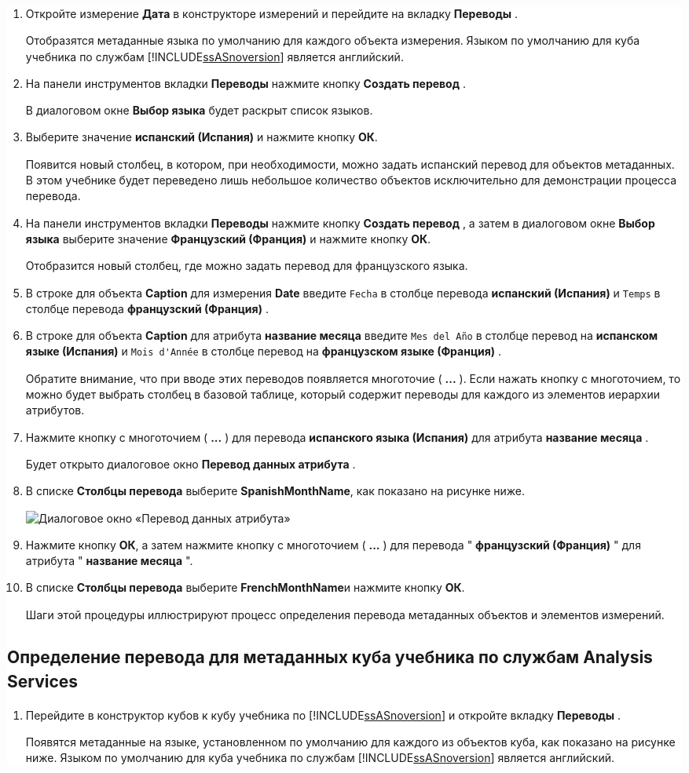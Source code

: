 1.  Откройте измерение **Дата** в конструкторе измерений и перейдите на вкладку **Переводы** .  
  
     Отобразятся метаданные языка по умолчанию для каждого объекта измерения. Языком по умолчанию для куба учебника по службам [!INCLUDE[ssASnoversion](../includes/ssasnoversion-md.md)] является английский.  
  
2.  На панели инструментов вкладки **Переводы** нажмите кнопку **Создать перевод** .  
  
     В диалоговом окне **Выбор языка** будет раскрыт список языков.  
  
3.  Выберите значение **испанский (Испания)** и нажмите кнопку **ОК**.  
  
     Появится новый столбец, в котором, при необходимости, можно задать испанский перевод для объектов метаданных. В этом учебнике будет переведено лишь небольшое количество объектов исключительно для демонстрации процесса перевода.  
  
4.  На панели инструментов вкладки **Переводы** нажмите кнопку **Создать перевод** , а затем в диалоговом окне **Выбор языка** выберите значение **Французский (Франция)** и нажмите кнопку **ОК**.  
  
     Отобразится новый столбец, где можно задать перевод для французского языка.  
  
5.  В строке для объекта **Caption** для измерения **Date** введите `Fecha` в столбце перевода **испанский (Испания)** и `Temps` в столбце перевода **французский (Франция)** .  
  
6.  В строке для объекта **Caption** для атрибута **название месяца** введите `Mes del Año` в столбце перевод на **испанском языке (Испания)** и `Mois d'Année` в столбце перевод на **французском языке (Франция)** .  
  
     Обратите внимание, что при вводе этих переводов появляется многоточие ( **...** ). Если нажать кнопку с многоточием, то можно будет выбрать столбец в базовой таблице, который содержит переводы для каждого из элементов иерархии атрибутов.  
  
7.  Нажмите кнопку с многоточием ( **...** ) для перевода **испанского языка (Испания)** для атрибута **название месяца** .  
  
     Будет открыто диалоговое окно **Перевод данных атрибута** .  
  
8.  В списке **Столбцы перевода** выберите **SpanishMonthName**, как показано на рисунке ниже.  
  
     ![Диалоговое окно «Перевод данных атрибута»](../../2014/tutorials/media/l9-translations-4.gif "диалоговое окно «Перевод данных атрибута»")  
  
9. Нажмите кнопку **ОК**, а затем нажмите кнопку с многоточием ( **...** ) для перевода " **французский (Франция)** " для атрибута " **название месяца** ".  
  
10. В списке **Столбцы перевода** выберите **FrenchMonthName**и нажмите кнопку **ОК**.  
  
     Шаги этой процедуры иллюстрируют процесс определения перевода метаданных объектов и элементов измерений.  
  
## <a name="specifying-translations-for-the-analysis-services-tutorial-cube-metadata"></a>Определение перевода для метаданных куба учебника по службам Analysis Services  
  
1.  Перейдите в конструктор кубов к кубу учебника по [!INCLUDE[ssASnoversion](../includes/ssasnoversion-md.md)] и откройте вкладку **Переводы** .  
  
     Появятся метаданные на языке, установленном по умолчанию для каждого из объектов куба, как показано на рисунке ниже. Языком по умолчанию для куба учебника по службам [!INCLUDE[ssASnoversion](../includes/ssasnoversion-md.md)] является английский.  
  